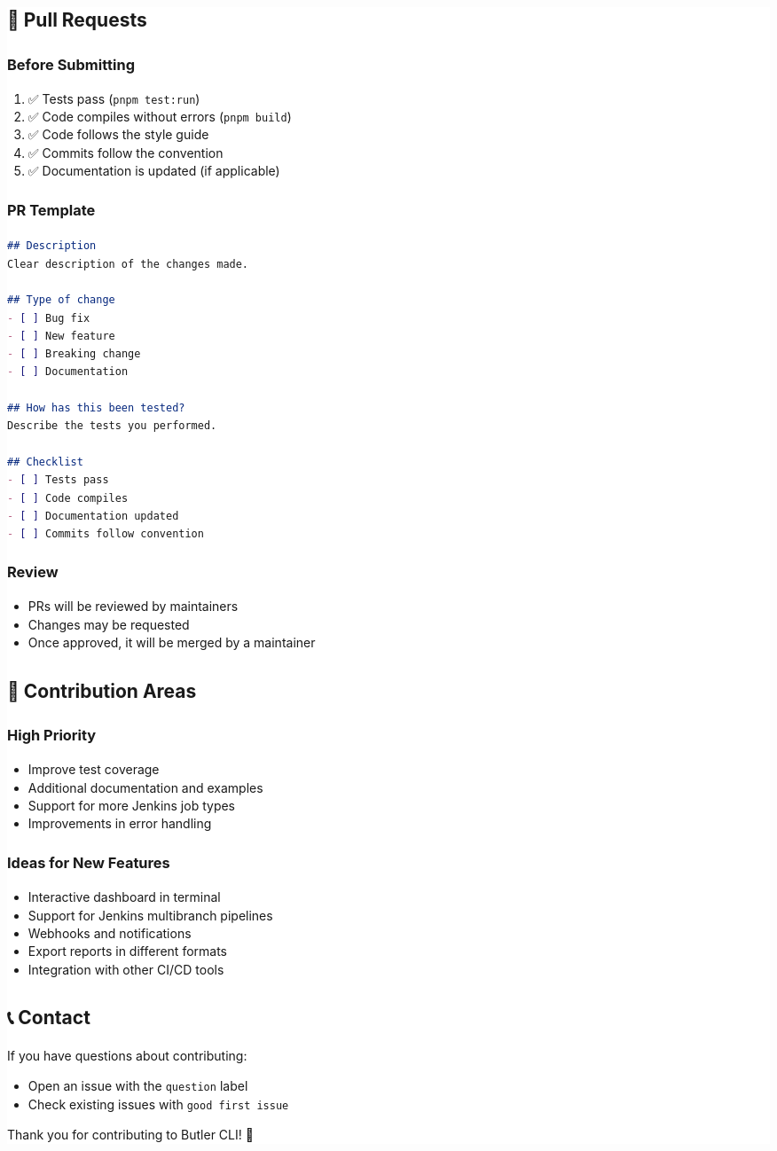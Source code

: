 ## 🔀 Pull Requests

### Before Submitting

1. ✅ Tests pass (`pnpm test:run`)
2. ✅ Code compiles without errors (`pnpm build`)
3. ✅ Code follows the style guide
4. ✅ Commits follow the convention
5. ✅ Documentation is updated (if applicable)

### PR Template

```markdown
## Description
Clear description of the changes made.

## Type of change
- [ ] Bug fix
- [ ] New feature
- [ ] Breaking change
- [ ] Documentation

## How has this been tested?
Describe the tests you performed.

## Checklist
- [ ] Tests pass
- [ ] Code compiles
- [ ] Documentation updated
- [ ] Commits follow convention
```

### Review

- PRs will be reviewed by maintainers
- Changes may be requested
- Once approved, it will be merged by a maintainer

## 🎯 Contribution Areas

### High Priority

- Improve test coverage
- Additional documentation and examples
- Support for more Jenkins job types
- Improvements in error handling

### Ideas for New Features

- Interactive dashboard in terminal
- Support for Jenkins multibranch pipelines
- Webhooks and notifications
- Export reports in different formats
- Integration with other CI/CD tools

## 📞 Contact

If you have questions about contributing:

- Open an issue with the `question` label
- Check existing issues with `good first issue`

Thank you for contributing to Butler CLI! 🎉
